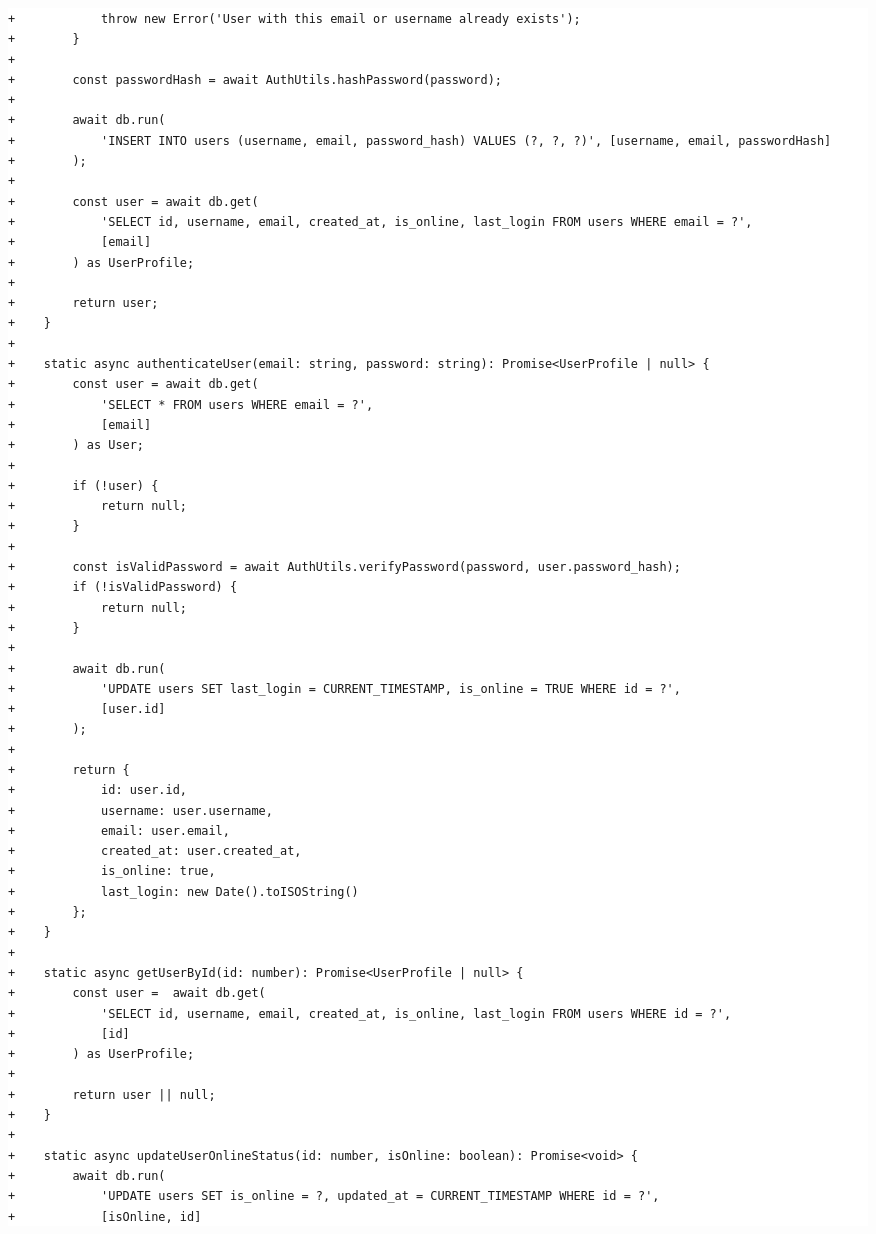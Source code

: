 ```
+            throw new Error('User with this email or username already exists');
+        }
+
+        const passwordHash = await AuthUtils.hashPassword(password);
+
+        await db.run(
+            'INSERT INTO users (username, email, password_hash) VALUES (?, ?, ?)', [username, email, passwordHash]
+        );
+
+        const user = await db.get(
+            'SELECT id, username, email, created_at, is_online, last_login FROM users WHERE email = ?',
+            [email]
+        ) as UserProfile;
+
+        return user;
+    }
+
+    static async authenticateUser(email: string, password: string): Promise<UserProfile | null> {
+        const user = await db.get(
+            'SELECT * FROM users WHERE email = ?',
+            [email]
+        ) as User;
+
+        if (!user) {
+            return null;
+        }
+
+        const isValidPassword = await AuthUtils.verifyPassword(password, user.password_hash);
+        if (!isValidPassword) {
+            return null;
+        }
+
+        await db.run(
+            'UPDATE users SET last_login = CURRENT_TIMESTAMP, is_online = TRUE WHERE id = ?',
+            [user.id]
+        );
+
+        return {
+            id: user.id,
+            username: user.username,
+            email: user.email,
+            created_at: user.created_at,
+            is_online: true,
+            last_login: new Date().toISOString()
+        };
+    }
+
+    static async getUserById(id: number): Promise<UserProfile | null> {
+        const user =  await db.get(
+            'SELECT id, username, email, created_at, is_online, last_login FROM users WHERE id = ?',
+            [id]
+        ) as UserProfile;
+
+        return user || null;
+    }
+
+    static async updateUserOnlineStatus(id: number, isOnline: boolean): Promise<void> {
+        await db.run(
+            'UPDATE users SET is_online = ?, updated_at = CURRENT_TIMESTAMP WHERE id = ?',
+            [isOnline, id]
```